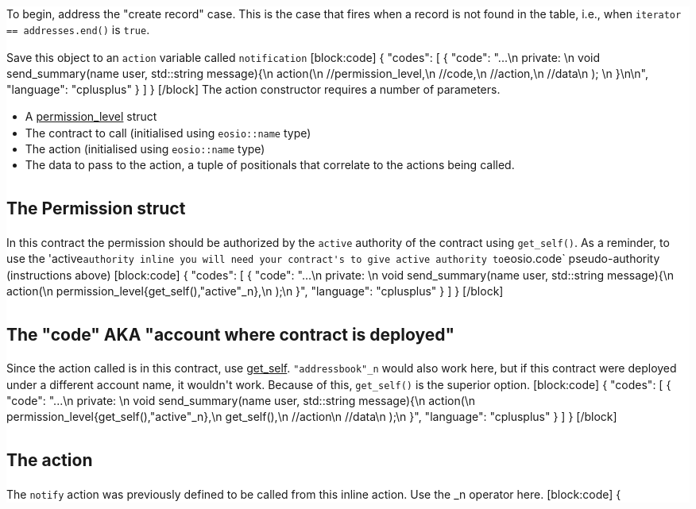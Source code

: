 To begin, address the "create record" case. This is the case that fires when a record is not found in the table, i.e., when `iterator == addresses.end()` is `true`.

Save this object to an `action` variable called `notification`
[block:code]
{
  "codes": [
    {
      "code": "...\n  private: \n    void send_summary(name user, std::string message){\n      action(\n        //permission_level,\n        //code,\n        //action,\n        //data\n      );   \n    }\n\n",
      "language": "cplusplus"
    }
  ]
}
[/block]
The action constructor requires a number of parameters.
- A [permission_level](https://eosio.github.io/eosio.cdt/structeosio_1_1permission__level.html) struct
- The contract to call (initialised using `eosio::name` type)
- The action (initialised using `eosio::name` type)
- The data to pass to the action, a tuple of positionals that correlate to the actions being called.

## The Permission struct
In this contract the permission should be authorized by the `active` authority of the contract using `get_self()`. As a reminder, to use the 'active` authority inline you will need your contract's to give active authority to `eosio.code` pseudo-authority (instructions above)
[block:code]
{
  "codes": [
    {
      "code": "...\n  private: \n    void send_summary(name user, std::string message){\n      action(\n        permission_level{get_self(),\"active\"_n},\n      );\n    }",
      "language": "cplusplus"
    }
  ]
}
[/block]
## The "code" AKA "account where contract is deployed"
Since the action called is in this contract, use  [get_self](https://eosio.github.io/eosio.cdt/classeosio_1_1contract.html#function-getself). `"addressbook"_n` would also work here, but if this contract were deployed under a different account name, it wouldn't work. Because of this, `get_self()` is the superior option.
[block:code]
{
  "codes": [
    {
      "code": "...\n  private: \n    void send_summary(name user, std::string message){\n      action(\n        permission_level{get_self(),\"active\"_n},\n        get_self(),\n        //action\n        //data\n      );\n    }",
      "language": "cplusplus"
    }
  ]
}
[/block]
## The action
The `notify` action was previously defined to be called from this inline action. Use the _n operator here.
[block:code]
{
